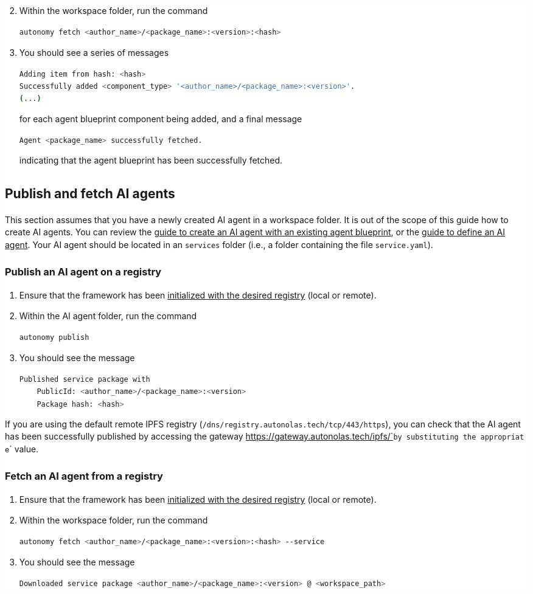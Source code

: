 2. Within the workspace folder, run the command
    ```bash
    autonomy fetch <author_name>/<package_name>:<version>:<hash>
    ```

3. You should see a series of messages
    ```bash
    Adding item from hash: <hash>
    Successfully added <component_type> '<author_name>/<package_name>:<version>'.
    (...)
    ```
    for each agent blueprint component being added, and a final message
    ```bash
    Agent <package_name> successfully fetched.
    ```
    indicating that the agent blueprint has been successfully fetched.


## Publish and fetch AI agents
This section assumes that you have a newly created AI agent in a workspace folder. It is out of the scope of this guide how to create AI agents. You can review the [guide to create an AI agent with an existing agent blueprint](./define_service.md), or the [guide to define an AI agent](./define_service.md). Your AI agent should be located in an `services` folder (i.e., a folder containing the file `service.yaml`).

### Publish an AI agent on a registry

1. Ensure that the framework has been [initialized with the desired registry](#how-to-tell-the-framework-what-registry-to-use) (local or remote).

2. Within the AI agent folder, run the command
    ```bash
    autonomy publish
    ```

3. You should see the message
    ```bash
    Published service package with
    	PublicId: <author_name>/<package_name>:<version>
    	Package hash: <hash>
    ```

If you are using the default remote IPFS registry (`/dns/registry.autonolas.tech/tcp/443/https`), you can check that the AI agent has been successfully published by accessing the gateway https://gateway.autonolas.tech/ipfs/`<hash>` by substituting the appropriate `<hash>` value.

### Fetch an AI agent from a registry

1. Ensure that the framework has been [initialized with the desired registry](#how-to-tell-the-framework-what-registry-to-use) (local or remote).

2. Within the workspace folder, run the command
    ```bash
    autonomy fetch <author_name>/<package_name>:<version>:<hash> --service
    ```

3. You should see the message
    ```bash
    Downloaded service package <author_name>/<package_name>:<version> @ <workspace_path>
    ```
